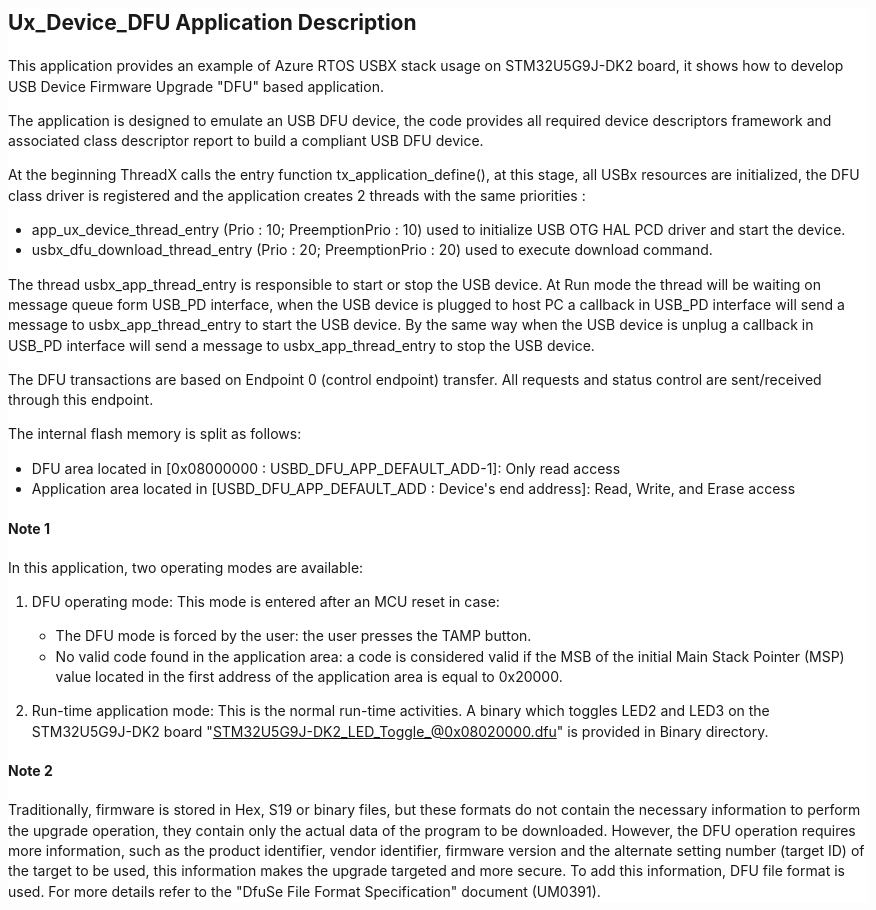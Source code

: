 
## <b>Ux_Device_DFU Application Description</b>

This application provides an example of Azure RTOS USBX stack usage on STM32U5G9J-DK2 board,
it shows how to develop USB Device Firmware Upgrade "DFU" based application.

The application is designed to emulate an USB DFU device, the code provides all required device descriptors framework
and associated class descriptor report to build a compliant USB DFU device.

At the beginning ThreadX calls the entry function tx_application_define(), at this stage, all USBx resources
are initialized, the DFU class driver is registered and the application creates 2 threads with the same priorities :

  - app_ux_device_thread_entry     (Prio : 10; PreemptionPrio : 10) used to initialize USB OTG HAL PCD driver and start the device.
  - usbx_dfu_download_thread_entry (Prio : 20; PreemptionPrio : 20) used to execute download command.

The thread usbx_app_thread_entry is responsible to start or stop the USB device.
At Run mode the thread will be waiting on message queue form USB_PD interface, when the USB device is plugged to host PC
a callback in USB_PD interface will send a message to usbx_app_thread_entry to start the USB device.
By the same way when the USB device is unplug a callback in USB_PD interface will send a message to usbx_app_thread_entry to stop the USB device.

The DFU transactions are based on Endpoint 0 (control endpoint) transfer. All requests and status
control are sent/received through this endpoint.

The internal flash memory is split as follows:
 - DFU area located in [0x08000000 : USBD_DFU_APP_DEFAULT_ADD-1]: Only read access
 - Application area located in [USBD_DFU_APP_DEFAULT_ADD : Device's end address]: Read, Write, and Erase
   access

#### <b>Note 1</b>

In this application, two operating modes are available:

 1. DFU operating mode:
    This mode is entered after an MCU reset in case:
     - The DFU mode is forced by the user: the user presses the TAMP button.
     - No valid code found in the application area: a code is considered valid if the MSB of the initial
       Main Stack Pointer (MSP) value located in the first address of the application area is equal to
       0x20000.

 2. Run-time application mode:
    This is the normal run-time activities. A binary which toggles LED2 and LED3 on the STM32U5G9J-DK2 board "STM32U5G9J-DK2_LED_Toggle_@0x08020000.dfu" is provided in Binary directory.

#### <b>Note 2</b>

Traditionally, firmware is stored in Hex, S19 or binary files, but these formats do not contain the
necessary information to perform the upgrade operation, they contain only the actual data of the program
to be downloaded. However, the DFU operation requires more information, such as the product identifier,
vendor identifier, firmware version and the alternate setting number (target ID) of the target to be
used, this information makes the upgrade targeted and more secure. To add this information, DFU file
format is used. For more details refer to the "DfuSe File Format Specification" document (UM0391).
